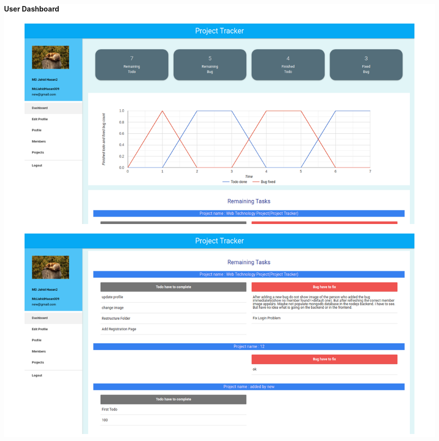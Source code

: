#### User Dashboard
<p align="center">
  <img src="screenshots/Project_Management-Dashboard-1.png" 
       height="400" title="Dashboard" />
</p>

<p align="center">
  <img src="screenshots/Project_Management-Dashboard-2.png" 
       height="400" title="Dashboard" />
</p>
